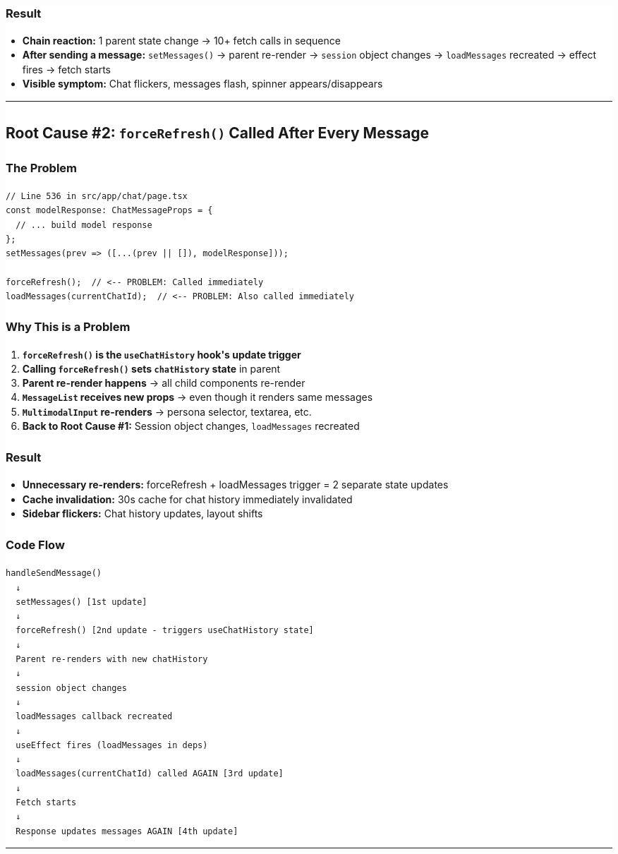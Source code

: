 ### Result
- **Chain reaction:** 1 parent state change → 10+ fetch calls in sequence
- **After sending a message:** `setMessages()` → parent re-render → `session` object changes → `loadMessages` recreated → effect fires → fetch starts
- **Visible symptom:** Chat flickers, messages flash, spinner appears/disappears

---

## Root Cause #2: `forceRefresh()` Called After Every Message

### The Problem

```tsx
// Line 536 in src/app/chat/page.tsx
const modelResponse: ChatMessageProps = {
  // ... build model response
};
setMessages(prev => ([...(prev || []), modelResponse]));

forceRefresh();  // <-- PROBLEM: Called immediately
loadMessages(currentChatId);  // <-- PROBLEM: Also called immediately
```

### Why This is a Problem

1. **`forceRefresh()` is the `useChatHistory` hook's update trigger**
2. **Calling `forceRefresh()` sets `chatHistory` state** in parent
3. **Parent re-render happens** → all child components re-render
4. **`MessageList` receives new props** → even though it renders same messages
5. **`MultimodalInput` re-renders** → persona selector, textarea, etc.
6. **Back to Root Cause #1:** Session object changes, `loadMessages` recreated

### Result
- **Unnecessary re-renders:** forceRefresh + loadMessages trigger = 2 separate state updates
- **Cache invalidation:** 30s cache for chat history immediately invalidated
- **Sidebar flickers:** Chat history updates, layout shifts

### Code Flow

```
handleSendMessage()
  ↓
  setMessages() [1st update]
  ↓
  forceRefresh() [2nd update - triggers useChatHistory state]
  ↓
  Parent re-renders with new chatHistory
  ↓
  session object changes
  ↓
  loadMessages callback recreated
  ↓
  useEffect fires (loadMessages in deps)
  ↓
  loadMessages(currentChatId) called AGAIN [3rd update]
  ↓
  Fetch starts
  ↓
  Response updates messages AGAIN [4th update]
```

---